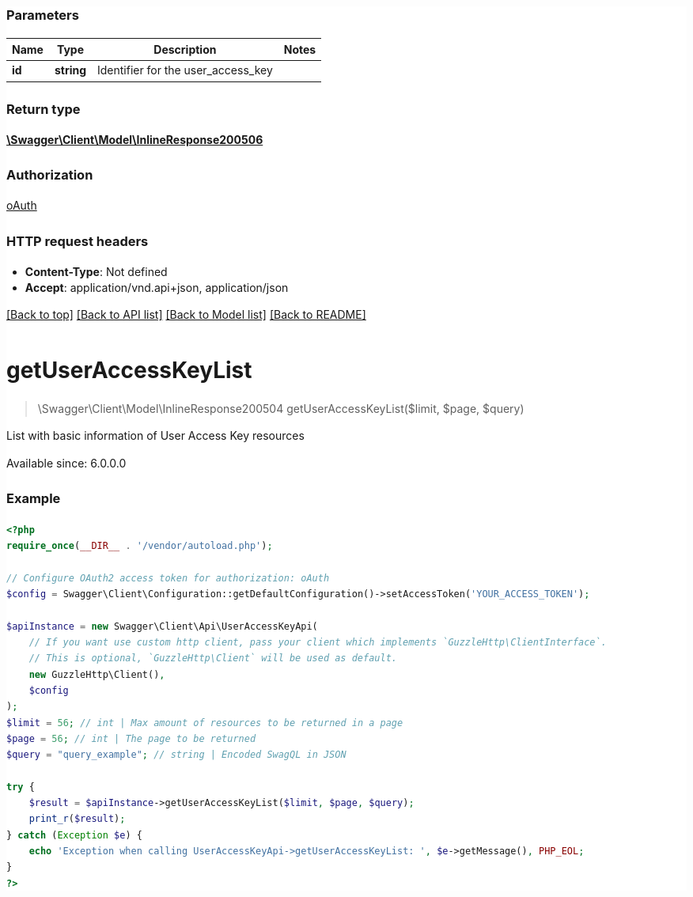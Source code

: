 ### Parameters

Name | Type | Description  | Notes
------------- | ------------- | ------------- | -------------
 **id** | **string**| Identifier for the user_access_key |

### Return type

[**\Swagger\Client\Model\InlineResponse200506**](../Model/InlineResponse200506.md)

### Authorization

[oAuth](../../README.md#oAuth)

### HTTP request headers

 - **Content-Type**: Not defined
 - **Accept**: application/vnd.api+json, application/json

[[Back to top]](#) [[Back to API list]](../../README.md#documentation-for-api-endpoints) [[Back to Model list]](../../README.md#documentation-for-models) [[Back to README]](../../README.md)

# **getUserAccessKeyList**
> \Swagger\Client\Model\InlineResponse200504 getUserAccessKeyList($limit, $page, $query)

List with basic information of User Access Key resources

Available since: 6.0.0.0

### Example
```php
<?php
require_once(__DIR__ . '/vendor/autoload.php');

// Configure OAuth2 access token for authorization: oAuth
$config = Swagger\Client\Configuration::getDefaultConfiguration()->setAccessToken('YOUR_ACCESS_TOKEN');

$apiInstance = new Swagger\Client\Api\UserAccessKeyApi(
    // If you want use custom http client, pass your client which implements `GuzzleHttp\ClientInterface`.
    // This is optional, `GuzzleHttp\Client` will be used as default.
    new GuzzleHttp\Client(),
    $config
);
$limit = 56; // int | Max amount of resources to be returned in a page
$page = 56; // int | The page to be returned
$query = "query_example"; // string | Encoded SwagQL in JSON

try {
    $result = $apiInstance->getUserAccessKeyList($limit, $page, $query);
    print_r($result);
} catch (Exception $e) {
    echo 'Exception when calling UserAccessKeyApi->getUserAccessKeyList: ', $e->getMessage(), PHP_EOL;
}
?>
```
